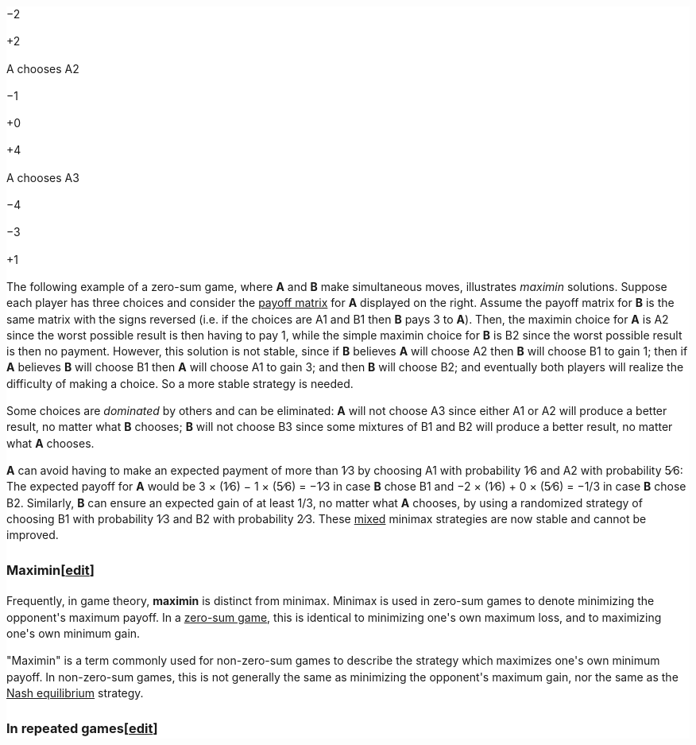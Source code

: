 −2

+2

A chooses A2

−1

+0

+4

A chooses A3

−4

−3

+1

The following example of a zero-sum game, where **A** and **B** make simultaneous moves, illustrates _maximin_ solutions. Suppose each player has three choices and consider the [payoff matrix](https://en.wikipedia.org/wiki/Payoff_matrix "Payoff matrix") for **A** displayed on the right. Assume the payoff matrix for **B** is the same matrix with the signs reversed (i.e. if the choices are A1 and B1 then **B** pays 3 to **A**). Then, the maximin choice for **A** is A2 since the worst possible result is then having to pay 1, while the simple maximin choice for **B** is B2 since the worst possible result is then no payment. However, this solution is not stable, since if **B** believes **A** will choose A2 then **B** will choose B1 to gain 1; then if **A** believes **B** will choose B1 then **A** will choose A1 to gain 3; and then **B** will choose B2; and eventually both players will realize the difficulty of making a choice. So a more stable strategy is needed.

Some choices are _dominated_ by others and can be eliminated: **A** will not choose A3 since either A1 or A2 will produce a better result, no matter what **B** chooses; **B** will not choose B3 since some mixtures of B1 and B2 will produce a better result, no matter what **A** chooses.

**A** can avoid having to make an expected payment of more than 1∕3 by choosing A1 with probability 1∕6 and A2 with probability 5∕6: The expected payoff for **A** would be 3 × (1∕6) − 1 × (5∕6) = −1∕3 in case **B** chose B1 and −2 × (1∕6) + 0 × (5∕6) = −1/3 in case **B** chose B2. Similarly, **B** can ensure an expected gain of at least 1/3, no matter what **A** chooses, by using a randomized strategy of choosing B1 with probability 1∕3 and B2 with probability 2∕3. These [mixed](https://en.wikipedia.org/wiki/Mixed_strategy "Mixed strategy") minimax strategies are now stable and cannot be improved.

### Maximin\[[edit](https://en.wikipedia.org/w/index.php?title=Minimax&action=edit&section=5 "Edit section: Maximin")\]

Frequently, in game theory, **maximin** is distinct from minimax. Minimax is used in zero-sum games to denote minimizing the opponent's maximum payoff. In a [zero-sum game](https://en.wikipedia.org/wiki/Zero-sum_game "Zero-sum game"), this is identical to minimizing one's own maximum loss, and to maximizing one's own minimum gain.

"Maximin" is a term commonly used for non-zero-sum games to describe the strategy which maximizes one's own minimum payoff. In non-zero-sum games, this is not generally the same as minimizing the opponent's maximum gain, nor the same as the [Nash equilibrium](https://en.wikipedia.org/wiki/Nash_equilibrium "Nash equilibrium") strategy.

### In repeated games\[[edit](https://en.wikipedia.org/w/index.php?title=Minimax&action=edit&section=6 "Edit section: In repeated games")\]
